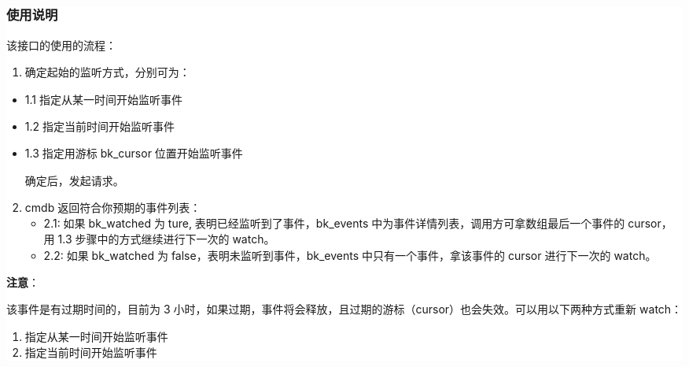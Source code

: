 

### 使用说明

该接口的使用的流程：

1. 确定起始的监听方式，分别可为：

- 1.1 指定从某一时间开始监听事件

- 1.2 指定当前时间开始监听事件

- 1.3 指定用游标 bk_cursor 位置开始监听事件

  确定后，发起请求。

2. cmdb 返回符合你预期的事件列表：
   - 2.1: 如果 bk_watched 为 ture, 表明已经监听到了事件，bk_events 中为事件详情列表，调用方可拿数组最后一个事件的 cursor，用 1.3 步骤中的方式继续进行下一次的 watch。
   - 2.2: 如果 bk_watched 为 false，表明未监听到事件，bk_events 中只有一个事件，拿该事件的 cursor 进行下一次的 watch。

**注意**：

该事件是有过期时间的，目前为 3 小时，如果过期，事件将会释放，且过期的游标（cursor）也会失效。可以用以下两种方式重新 watch：

1. 指定从某一时间开始监听事件
2. 指定当前时间开始监听事件